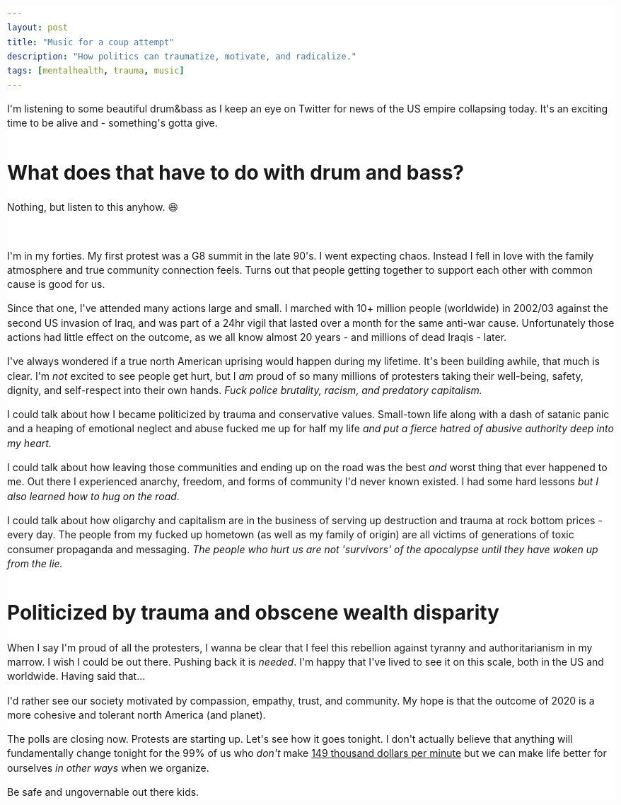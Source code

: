 ```yaml
---
layout: post
title: "Music for a coup attempt"
description: "How politics can traumatize, motivate, and radicalize."
tags: [mentalhealth, trauma, music]
---
```


I'm listening to some beautiful drum&bass as I keep an eye on Twitter for news of the US empire collapsing today. It's an exciting time to be alive and - something's gotta give.


# What does that have to do with drum and bass?

Nothing, but listen to this anyhow. :laughing:

<div>
<iframe width="100%" height="100%" async src="https://www.youtube-nocookie.com/embed/LYgNN8lDQ5s" frameborder="0" allow="accelerometer; autoplay; clipboard-write; encrypted-media; gyroscope; picture-in-picture" allowfullscreen></iframe>
</div><br>

I'm in my forties. My first protest was a G8 summit in the late 90's. I went expecting chaos. Instead I fell in love with the family atmosphere and true community connection feels. Turns out that people getting together to support each other with common cause is good for us.

Since that one, I've attended many actions large and small. I marched with 10+ million people (worldwide) in 2002/03 against the second US invasion of Iraq, and was part of a 24hr vigil that lasted over a month for the same anti-war cause. Unfortunately those actions had little effect on the outcome, as we all know almost 20 years - and millions of dead Iraqis - later.

I've always wondered if a true north American uprising would happen during my lifetime. It's been building awhile, that much is clear. I'm *not* excited to see people get hurt, but I *am* proud of so many millions of protesters taking their well-being, safety, dignity, and self-respect into their own hands. *Fuck police brutality, racism, and predatory capitalism.*

I could talk about how I became politicized by trauma and conservative values. Small-town life along with a dash of satanic panic and a heaping of emotional neglect and abuse fucked me up for half my life *and put a fierce hatred of abusive authority deep into my heart.*

I could talk about how leaving those communities and ending up on the road was the best *and* worst thing that ever happened to me. Out there I experienced anarchy, freedom, and forms of community I'd never known existed. I had some hard lessons *but I also learned how to hug on the road.*

I could talk about how oligarchy and capitalism are in the business of serving up destruction and trauma at rock bottom prices - every day. The people from my fucked up hometown (as well as my family of origin) are all victims of generations of toxic consumer propaganda and messaging. *The people who hurt us are not 'survivors' of the apocalypse until they have woken up from the lie.*


# Politicized by trauma and obscene wealth disparity

When I say I'm proud of all the protesters, I wanna be clear that I feel this rebellion against tyranny and authoritarianism in my marrow. I wish I could be out there. Pushing back it is *needed*. I'm happy that I've lived to see it on this scale, both in the US and worldwide. Having said that...

I'd rather see our society motivated by compassion, empathy, trust, and community. My hope is that the outcome of 2020 is a more cohesive and tolerant north America (and planet).

The polls are closing now. Protests are starting up. Let's see how it goes tonight. I don't actually believe that anything will fundamentally change tonight for the 99% of us who *don't* make [149 thousand dollars per minute](https://www.businessinsider.com/what-amazon-ceo-jeff-bezos-makes-every-day-hour-minute-2018-10?op=1) but we can make life better for ourselves *in other ways* when we organize.

Be safe and ungovernable out there kids.
